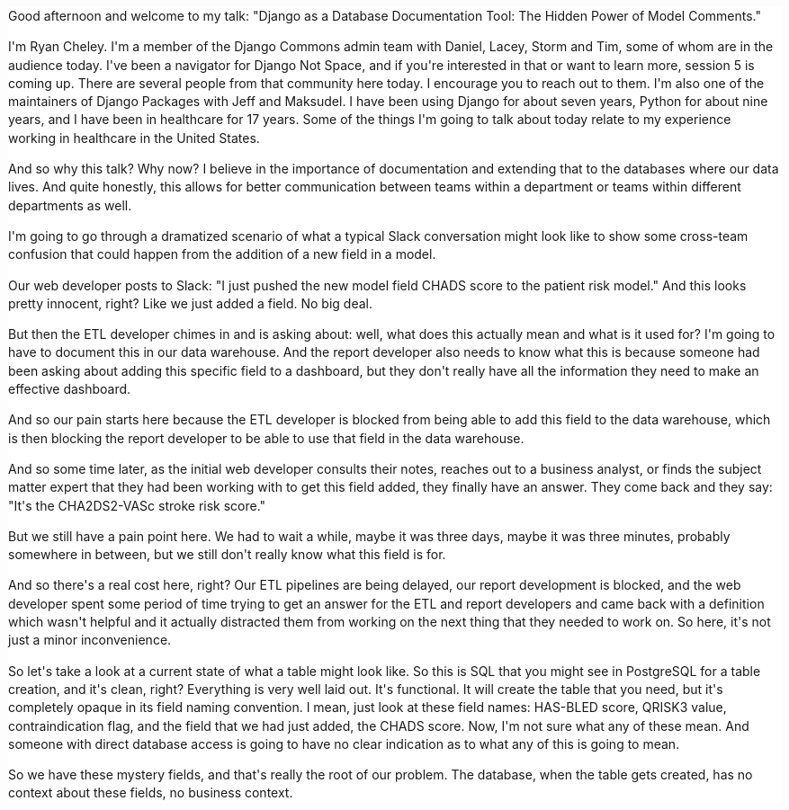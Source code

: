 Good afternoon and welcome to my talk: "Django as a Database Documentation Tool: The Hidden Power of Model Comments."

I'm Ryan Cheley. I'm a member of the Django Commons admin team with Daniel, Lacey, Storm and Tim, some of whom are in the audience today. I've been a navigator for Django Not Space, and if you're interested in that or want to learn more, session 5 is coming up. There are several people from that community here today. I encourage you to reach out to them. I'm also one of the maintainers of Django Packages with Jeff and Maksudel. I have been using Django for about seven years, Python for about nine years, and I have been in healthcare for 17 years. Some of the things I'm going to talk about today relate to my experience working in healthcare in the United States.

And so why this talk? Why now? I believe in the importance of documentation and extending that to the databases where our data lives. And quite honestly, this allows for better communication between teams within a department or teams within different departments as well.

I'm going to go through a dramatized scenario of what a typical Slack conversation might look like to show some cross-team confusion that could happen from the addition of a new field in a model.

Our web developer posts to Slack: "I just pushed the new model field CHADS score to the patient risk model." And this looks pretty innocent, right? Like we just added a field. No big deal.

But then the ETL developer chimes in and is asking about: well, what does this actually mean and what is it used for? I'm going to have to document this in our data warehouse. And the report developer also needs to know what this is because someone had been asking about adding this specific field to a dashboard, but they don't really have all the information they need to make an effective dashboard.

And so our pain starts here because the ETL developer is blocked from being able to add this field to the data warehouse, which is then blocking the report developer to be able to use that field in the data warehouse.

And so some time later, as the initial web developer consults their notes, reaches out to a business analyst, or finds the subject matter expert that they had been working with to get this field added, they finally have an answer. They come back and they say: "It's the CHA2DS2-VASc stroke risk score."

But we still have a pain point here. We had to wait a while, maybe it was three days, maybe it was three minutes, probably somewhere in between, but we still don't really know what this field is for.

And so there's a real cost here, right? Our ETL pipelines are being delayed, our report development is blocked, and the web developer spent some period of time trying to get an answer for the ETL and report developers and came back with a definition which wasn't helpful and it actually distracted them from working on the next thing that they needed to work on. So here, it's not just a minor inconvenience.

So let's take a look at a current state of what a table might look like. So this is SQL that you might see in PostgreSQL for a table creation, and it's clean, right? Everything is very well laid out. It's functional. It will create the table that you need, but it's completely opaque in its field naming convention. I mean, just look at these field names: HAS-BLED score, QRISK3 value, contraindication flag, and the field that we had just added, the CHADS score. Now, I'm not sure what any of these mean. And someone with direct database access is going to have no clear indication as to what any of this is going to mean.

So we have these mystery fields, and that's really the root of our problem. The database, when the table gets created, has no context about these fields, no business context.
